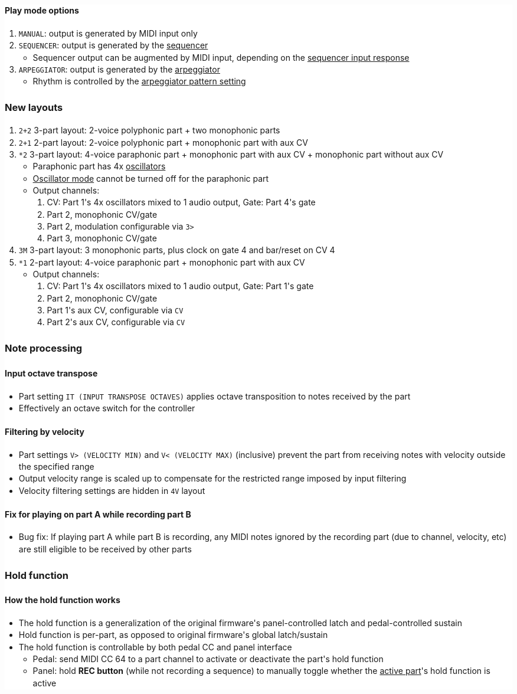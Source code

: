 #### Play mode options
1. `MANUAL`: output is generated by MIDI input only
1. `SEQUENCER`: output is generated by the [sequencer](#sequencer)
    - Sequencer output can be augmented by MIDI input, depending on the [sequencer input response](#sequencer-input-response)
1. `ARPEGGIATOR`: output is generated by the [arpeggiator](#arpeggiator)
    - Rhythm is controlled by the [arpeggiator pattern setting](#arpeggiator-rhythm-settings)

### New layouts
1. `2+2` 3-part layout: 2-voice polyphonic part + two monophonic parts
1. `2+1` 2-part layout: 2-voice polyphonic part + monophonic part with aux CV
1. `*2` 3-part layout: 4-voice paraphonic part + monophonic part with aux CV + monophonic part without aux CV
    - Paraphonic part has 4x [oscillators](#voice-oscillator)
    - [Oscillator mode](#oscillator-audio-mode) cannot be turned off for the paraphonic part
    - Output channels:
        1. CV: Part 1's 4x oscillators mixed to 1 audio output, Gate: Part 4's gate
        1. Part 2, monophonic CV/gate
        1. Part 2, modulation configurable via `3>`
        1. Part 3, monophonic CV/gate
1. `3M` 3-part layout: 3 monophonic parts, plus clock on gate 4 and bar/reset on CV 4
1. `*1` 2-part layout: 4-voice paraphonic part + monophonic part with aux CV
    - Output channels:
        1. CV: Part 1's 4x oscillators mixed to 1 audio output, Gate: Part 1's gate
        1. Part 2, monophonic CV/gate
        1. Part 1's aux CV, configurable via `CV`
        1. Part 2's aux CV, configurable via `CV`

### Note processing

#### Input octave transpose
- Part setting `IT (INPUT TRANSPOSE OCTAVES)` applies octave transposition to notes received by the part
- Effectively an octave switch for the controller

#### Filtering by velocity
- Part settings `V> (VELOCITY MIN)` and `V< (VELOCITY MAX)` (inclusive) prevent the part from receiving notes with velocity outside the specified range
- Output velocity range is scaled up to compensate for the restricted range imposed by input filtering
- Velocity filtering settings are hidden in `4V` layout

#### Fix for playing on part A while recording part B
- Bug fix: If playing part A while part B is recording, any MIDI notes ignored by the recording part (due to channel, velocity, etc) are still eligible to be received by other parts

### Hold function

#### How the hold function works
- The hold function is a generalization of the original firmware's panel-controlled latch and pedal-controlled sustain
- Hold function is per-part, as opposed to original firmware's global latch/sustain
- The hold function is controllable by both pedal CC and panel interface
  - Pedal: send MIDI CC 64 to a part channel to activate or deactivate the part's hold function
  - Panel: hold **REC button** (while not recording a sequence) to manually toggle whether the [active part](#active-part-control)'s hold function is active
